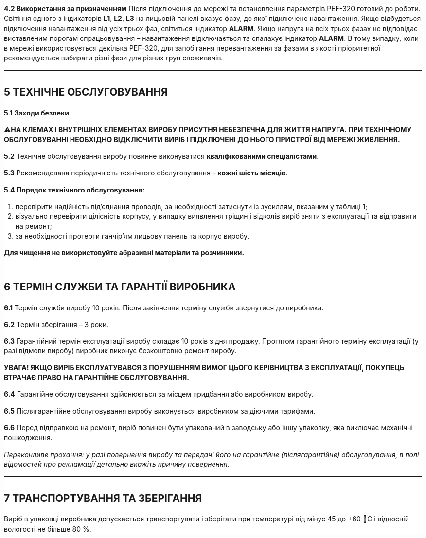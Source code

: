 **4.2 Використання за призначенням**
Після підключення до мережі та встановлення параметрів PEF-320 готовий до роботи. Світіння одного з індикаторів **L1**, **L2**, **L3** на лицьовій панелі вказує фазу, до якої підключене навантаження. Якщо відбудеться відключення навантаження від усіх трьох фаз, світиться індикатор **ALARM**. Якщо напруга на всіх трьох фазах не відповідає виставленим порогам спрацьовування – навантаження відключається та спалахує індикатор **ALARM**. В тому випадку, коли в мережі використовується декілька PEF-320, для запобігання перевантаження за фазами в якості пріоритетної рекомендується вибирати різні фази для різних груп споживачів.

---

## 5 ТЕХНІЧНЕ ОБСЛУГОВУВАННЯ

**5.1 Заходи безпеки**

:warning:**НА КЛЕМАХ І ВНУТРІШНІХ ЕЛЕМЕНТАХ ВИРОБУ ПРИСУТНЯ НЕБЕЗПЕЧНА ДЛЯ ЖИТТЯ НАПРУГА. ПРИ ТЕХНІЧНОМУ ОБСЛУГОВУВАННІ НЕОБХІДНО ВІДКЛЮЧИТИ ВИРІБ І ПІДКЛЮЧЕНІ ДО НЬОГО ПРИСТРОЇ ВІД МЕРЕЖІ ЖИВЛЕННЯ.**

**5.2** Технічне обслуговування виробу повинне виконуватися **кваліфікованими спеціалістами**.

**5.3** Рекомендована періодичність технічного обслуговування – **кожні шість місяців**.

**5.4 Порядок технічного обслуговування:**

1. перевірити надійність під’єднання проводів, за необхідності затиснути із зусиллям, вказаним у таблиці 1;
2. візуально перевірити цілісність корпусу, у випадку виявлення тріщин і відколів виріб зняти з експлуатації та відправити на ремонт;
3. за необхідності протерти ганчір’ям лицьову панель та корпус виробу.

**Для чищення не використовуйте абразивні матеріали та розчинники.**

---

## 6 ТЕРМІН СЛУЖБИ ТА ГАРАНТІЇ ВИРОБНИКА

**6.1** Термін служби виробу 10 років. Після закінчення терміну служби звернутися до виробника.

**6.2** Термін зберігання – 3 роки.

**6.3** Гарантійний термін експлуатації виробу складає 10 років з дня продажу. Протягом гарантійного терміну експлуатації (у разі відмови виробу) виробник виконує безкоштовно ремонт виробу.

**УВАГА! ЯКЩО ВИРІБ ЕКСПЛУАТУВАВСЯ З ПОРУШЕННЯМ ВИМОГ ЦЬОГО КЕРІВНИЦТВА З ЕКСПЛУАТАЦІЇ, ПОКУПЕЦЬ ВТРАЧАЄ ПРАВО НА ГАРАНТІЙНЕ ОБСЛУГОВУВАННЯ.**

**6.4** Гарантійне обслуговування здійснюється за місцем придбання або виробником виробу.

**6.5** Післягарантійне обслуговування виробу виконується виробником за діючими тарифами.

**6.6** Перед відправкою на ремонт, виріб повинен бути упакований в заводську або іншу упаковку, яка виключає механічні пошкодження.

_Переконливе прохання: у разі повернення виробу та передачі його на гарантійне (післягарантійне) обслуговування, в полі відомостей про рекламації детально вкажіть причину повернення._

---

## 7 ТРАНСПОРТУВАННЯ ТА ЗБЕРІГАННЯ

Виріб в упаковці виробника допускається транспортувати і зберігати при температурі від мінус 45 до +60 C і відносній вологості не більше 80 %.
